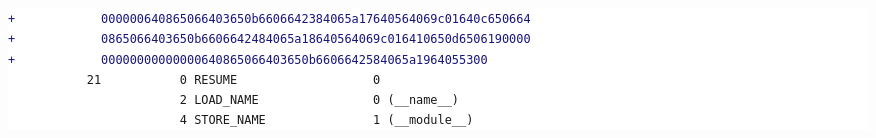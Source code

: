 ```diff
+            000000640865066403650b6606642384065a17640564069c01640c650664
+            0865066403650b6606642484065a18640564069c016410650d6506190000
+            00000000000000640865066403650b6606642584065a1964055300
           21           0 RESUME                   0
                        2 LOAD_NAME                0 (__name__)
                        4 STORE_NAME               1 (__module__)
